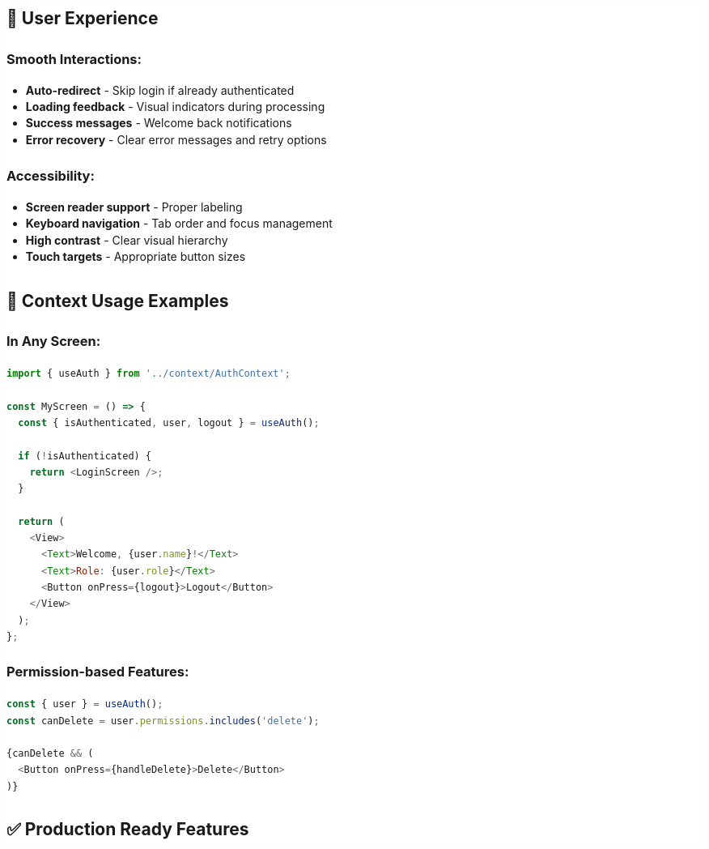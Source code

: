 ## 🎯 **User Experience**

### **Smooth Interactions:**
- **Auto-redirect** - Skip login if already authenticated
- **Loading feedback** - Visual indicators during processing
- **Success messages** - Welcome back notifications
- **Error recovery** - Clear error messages and retry options

### **Accessibility:**
- **Screen reader support** - Proper labeling
- **Keyboard navigation** - Tab order and focus management
- **High contrast** - Clear visual hierarchy
- **Touch targets** - Appropriate button sizes

## 🔧 **Context Usage Examples**

### **In Any Screen:**
```javascript
import { useAuth } from '../context/AuthContext';

const MyScreen = () => {
  const { isAuthenticated, user, logout } = useAuth();
  
  if (!isAuthenticated) {
    return <LoginScreen />;
  }
  
  return (
    <View>
      <Text>Welcome, {user.name}!</Text>
      <Text>Role: {user.role}</Text>
      <Button onPress={logout}>Logout</Button>
    </View>
  );
};
```

### **Permission-based Features:**
```javascript
const { user } = useAuth();
const canDelete = user.permissions.includes('delete');

{canDelete && (
  <Button onPress={handleDelete}>Delete</Button>
)}
```

## ✅ **Production Ready Features**
